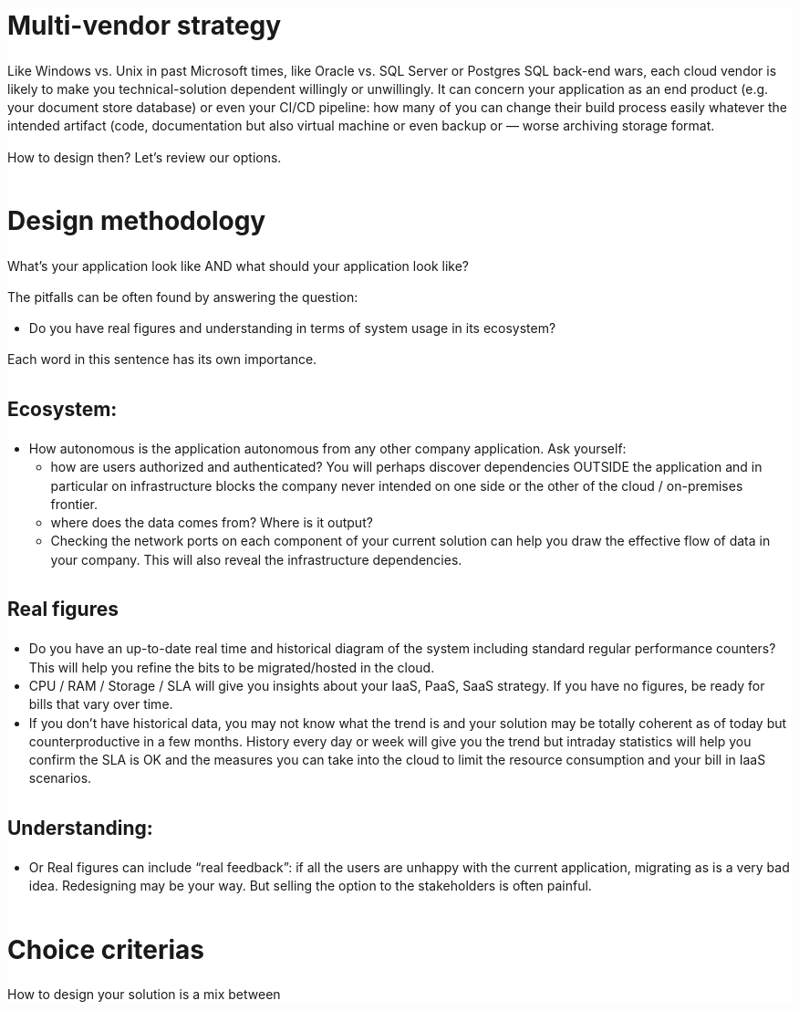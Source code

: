 # Multi-vendor strategy

Like Windows vs. Unix in past Microsoft times, like Oracle vs. SQL Server or Postgres SQL back-end wars, each cloud vendor is likely to make you technical-solution dependent willingly or unwillingly. It can concern your application as an end product (e.g. your document store database) or even your CI/CD pipeline: how many of you can change their build process easily whatever the intended artifact (code, documentation but also virtual machine or even backup or — worse archiving storage format.

How to design then? Let’s review our options.

# Design methodology

What’s your application look like AND what should your application look like?

The pitfalls can be often found by answering the question:

- Do you have real figures and understanding in terms of system usage in its ecosystem?

Each word in this sentence has its own importance.

## Ecosystem:

- How autonomous is the application autonomous from any other company application. Ask yourself: 
    - how are users authorized and authenticated? You will perhaps discover dependencies OUTSIDE the application and in particular on infrastructure blocks the company never intended on one side or the other of the cloud / on-premises frontier.
    - where does the data comes from? Where is it output?
    - Checking the network ports on each component of your current solution can help you draw the effective flow of data in your company. This will also reveal the infrastructure dependencies.

## Real figures

- Do you have an up-to-date real time and historical diagram of the system including standard regular performance counters? This will help you refine the bits to be migrated/hosted in the cloud.
- CPU / RAM / Storage / SLA will give you insights about your IaaS, PaaS, SaaS strategy. If you have no figures, be ready for bills that vary over time.
- If you don’t have historical data, you may not know what the trend is and your solution may be totally coherent as of today but counterproductive in a few months. History every day or week will give you the trend but intraday statistics will help you confirm the SLA is OK and the measures you can take into the cloud to limit the resource consumption and your bill in IaaS scenarios.

## Understanding:

- Or Real figures can include “real feedback”: if all the users are unhappy with the current application, migrating as is a very bad idea. Redesigning may be your way. But selling the option to the stakeholders is often painful.

# Choice criterias

How to design your solution is a mix between
